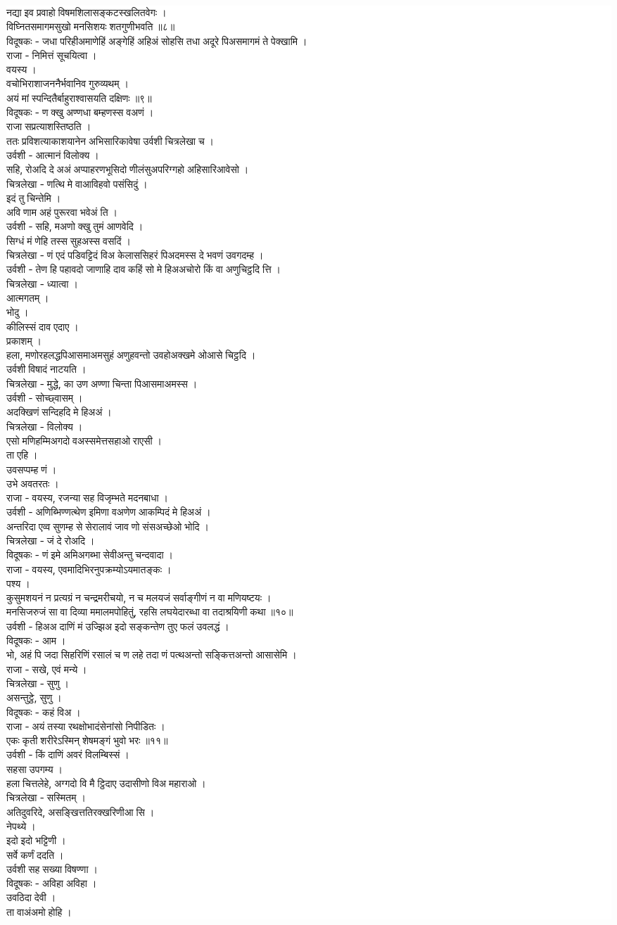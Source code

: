 नद्या इव प्रवाहो विषमशिलासङ्कटस्खलितवेगः ।  
विघ्नितसमागमसुखो मनसिशयः शतगुणीभवति ॥८॥  
विदूषकः - जधा परिहीअमाणेहिं अङ्गेहिं अहिअं सोहसि तधा अदूरे पिअसमागमं ते पेक्खामि ।  
राजा - निमित्तं सूचयित्वा ।  
वयस्य ।  
वचोभिराशाजननैर्भवानिव गुरुव्यथम् ।  
अयं मां स्पन्दितैर्बाहुराश्वासयति दक्षिणः ॥९॥  
विदूषकः - ण क्खु अण्णधा बम्हणस्स वअणं ।  
राजा सप्रत्याशस्तिष्ठति ।  
ततः प्रविशत्याकाशयानेन अभिसारिकावेषा उर्वशी चित्रलेखा च ।  
उर्वशी - आत्मानं विलोक्य ।  
सहि, रोअदि दे अअं अप्पाहरणभूसिदो णीलंसुअपरिग्गहो अहिसारिआवेसो ।  
चित्रलेखा - णत्थि मे वाआविहवो पसंसिदुं ।  
इदं तु चिन्तेमि ।  
अवि णाम अहं पुरूरवा भवेअं ति ।  
उर्वशी - सहि, मअणो क्खु तुमं आणवेदि ।  
सिग्धं मं णेहि तस्स सुहअस्स वसदिं ।  
चित्रलेखा - णं एदं पडिवट्टिदं विअ केलाससिहरं पिअदमस्स दे भवणं उवगदम्ह ।  
उर्वशी - तेण हि पहावदो जाणाहि दाव कहिं सो मे हिअअचोरो किं वा अणुचिट्ठदि त्ति ।  
चित्रलेखा - ध्यात्वा ।  
आत्मगतम् ।  
भोदु ।  
कीलिस्सं दाव एदाए ।  
प्रकाशम् ।  
हला, मणोरहलद्धपिआसमाअमसुहं अणुहवन्तो उवहोअक्खमे ओआसे चिट्ठदि ।  
उर्वशी विषादं नाटयति ।  
चित्रलेखा - मुद्धे, का उण अण्णा चिन्ता पिआसमाअमस्स ।  
उर्वशी - सोच्छ्वासम् ।  
अदक्खिणं सन्दिहदि मे हिअअं ।  
चित्रलेखा - विलोक्य ।  
एसो मणिहम्मिअगदो वअस्समेत्तसहाओ राएसी ।  
ता एहि ।  
उवसप्पम्ह णं ।  
उभे अवतरतः ।  
राजा - वयस्य, रजन्या सह विजृम्भते मदनबाधा ।  
उर्वशी - अणिब्भिण्णत्थेण इमिणा वअणेण आकम्पिदं मे हिअअं ।  
अन्तरिदा एव्व सुणम्ह से सेरालावं जाव णो संसअच्छेओ भोदि ।  
चित्रलेखा - जं दे रोअदि ।  
विदूषकः - णं इमे अमिअगब्भा सेवीअन्तु चन्दवादा ।  
राजा - वयस्य, एवमादिभिरनुपक्रम्योऽयमातङ्कः ।  
पश्य ।  
कुसुमशयनं न प्रत्यग्रं न चन्द्रमरीचयो, न च मलयजं सर्वाङ्गीणं न वा मणियष्टयः ।  
मनसिजरुजं सा वा दिव्या ममालमपोहितुं, रहसि लघयेदारब्धा वा तदाश्रयिणी कथा ॥१०॥  
उर्वशी - हिअअ दाणिं मं उज्झिअ इदो सङ्कन्तेण तुए फलं उवलद्धं ।  
विदूषकः - आम ।  
भो, अहं पि जदा सिहरिणिं रसालं च ण लहे तदा णं पत्थअन्तो सङ्कित्तअन्तो आसासेमि ।  
राजा - सखे, एवं मन्ये ।  
चित्रलेखा - सुणु ।  
असन्तुट्ठे, सुणु ।  
विदूषकः - कहं विअ ।  
राजा - अयं तस्या रथक्षोभादंसेनांसो निपीडितः ।  
एकः कृती शरीरेऽस्मिन् शेषमङ्गं भुवो भरः ॥११॥  
उर्वशी - किं दाणिं अवरं विलम्बिस्सं ।  
सहसा उपगम्य ।  
हला चित्तलेहे, अग्गदो वि मै ट्ठिदाए उदासीणो विअ महाराओ ।  
चित्रलेखा - सस्मितम् ।  
अतिदुवरिदे, असङ्खित्ततिरक्खरिणीआ सि ।  
नेपथ्ये ।  
इदो इदो भट्टिणी ।  
सर्वे कर्णं ददति ।  
उर्वशी सह सख्या विषण्णा ।  
विदूषकः - अविहा अविहा ।  
उवठिदा देवी ।  
ता वाअंअमो होहि ।  